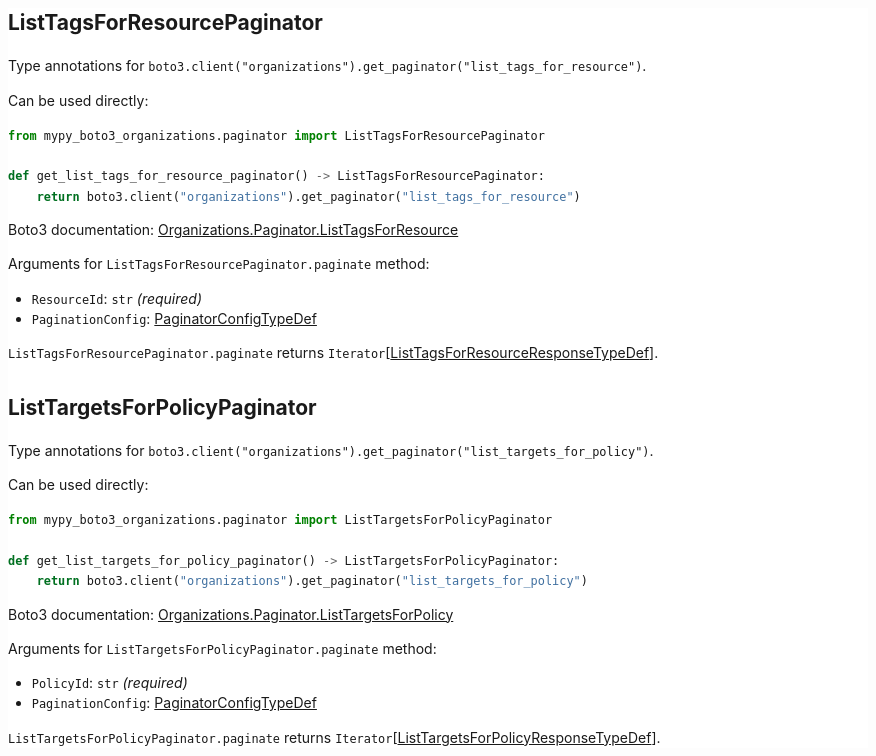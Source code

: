 ## ListTagsForResourcePaginator

Type annotations for
`boto3.client("organizations").get_paginator("list_tags_for_resource")`.

Can be used directly:

```python
from mypy_boto3_organizations.paginator import ListTagsForResourcePaginator

def get_list_tags_for_resource_paginator() -> ListTagsForResourcePaginator:
    return boto3.client("organizations").get_paginator("list_tags_for_resource")
```

Boto3 documentation:
[Organizations.Paginator.ListTagsForResource](https://boto3.amazonaws.com/v1/documentation/api/latest/reference/services/organizations.html#Organizations.Paginator.ListTagsForResource)

Arguments for `ListTagsForResourcePaginator.paginate` method:

- `ResourceId`: `str` *(required)*
- `PaginationConfig`:
  [PaginatorConfigTypeDef](https://vemel.github.io/boto3_stubs_docs/mypy_boto3_organizations/type_defs.html#paginatorconfigtypedef)

`ListTagsForResourcePaginator.paginate` returns
`Iterator`\[[ListTagsForResourceResponseTypeDef](https://vemel.github.io/boto3_stubs_docs/mypy_boto3_organizations/type_defs.html#listtagsforresourceresponsetypedef)\].

## ListTargetsForPolicyPaginator

Type annotations for
`boto3.client("organizations").get_paginator("list_targets_for_policy")`.

Can be used directly:

```python
from mypy_boto3_organizations.paginator import ListTargetsForPolicyPaginator

def get_list_targets_for_policy_paginator() -> ListTargetsForPolicyPaginator:
    return boto3.client("organizations").get_paginator("list_targets_for_policy")
```

Boto3 documentation:
[Organizations.Paginator.ListTargetsForPolicy](https://boto3.amazonaws.com/v1/documentation/api/latest/reference/services/organizations.html#Organizations.Paginator.ListTargetsForPolicy)

Arguments for `ListTargetsForPolicyPaginator.paginate` method:

- `PolicyId`: `str` *(required)*
- `PaginationConfig`:
  [PaginatorConfigTypeDef](https://vemel.github.io/boto3_stubs_docs/mypy_boto3_organizations/type_defs.html#paginatorconfigtypedef)

`ListTargetsForPolicyPaginator.paginate` returns
`Iterator`\[[ListTargetsForPolicyResponseTypeDef](https://vemel.github.io/boto3_stubs_docs/mypy_boto3_organizations/type_defs.html#listtargetsforpolicyresponsetypedef)\].
